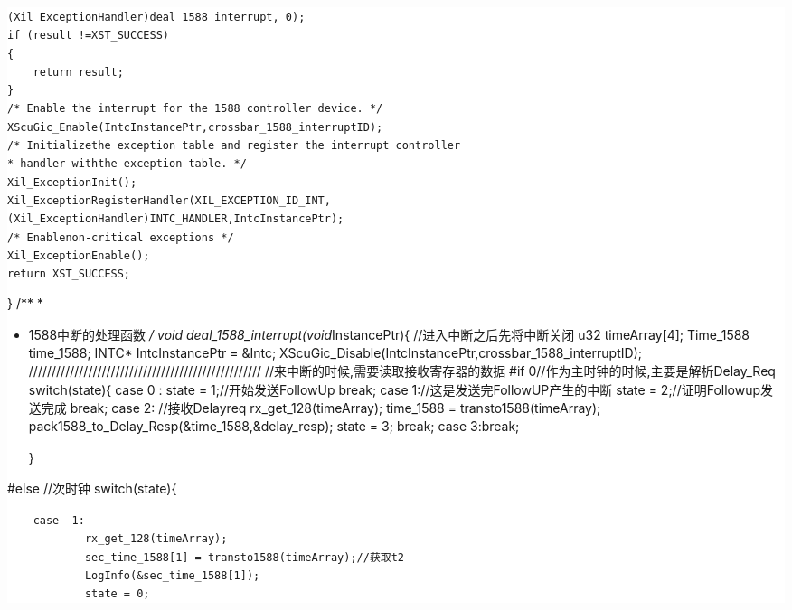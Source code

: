 	(Xil_ExceptionHandler)deal_1588_interrupt, 0);
	if (result !=XST_SUCCESS)
	{
		return result;
	}
	/* Enable the interrupt for the 1588 controller device. */
	XScuGic_Enable(IntcInstancePtr,crossbar_1588_interruptID);
	/* Initializethe exception table and register the interrupt controller
	* handler withthe exception table. */
	Xil_ExceptionInit();
	Xil_ExceptionRegisterHandler(XIL_EXCEPTION_ID_INT,
	(Xil_ExceptionHandler)INTC_HANDLER,IntcInstancePtr);
	/* Enablenon-critical exceptions */
	Xil_ExceptionEnable();
	return XST_SUCCESS;
}
/**
 *
 * 1588中断的处理函数
 */
void deal_1588_interrupt(void*InstancePtr){
	//进入中断之后先将中断关闭
	u32 timeArray[4];
	Time_1588 time_1588;
	INTC* IntcInstancePtr = &Intc;
	XScuGic_Disable(IntcInstancePtr,crossbar_1588_interruptID);
	///////////////////////////////////////////////////
	//来中断的时候,需要读取接收寄存器的数据
#if 0//作为主时钟的时候,主要是解析Delay_Req
	switch(state){
		case 0 :
				state = 1;//开始发送FollowUp
			break;
		case 1://这是发送完FollowUP产生的中断
			state = 2;//证明Followup发送完成
			break;
		case 2:
			//接收Delayreq
	    	rx_get_128(timeArray);
	    	time_1588 = transto1588(timeArray);
	    	pack1588_to_Delay_Resp(&time_1588,&delay_resp);
	    	state = 3;
			break;
		case 3:break;


	}



#else //次时钟
	switch(state){

		case -1:
				rx_get_128(timeArray);
				sec_time_1588[1] = transto1588(timeArray);//获取t2
				LogInfo(&sec_time_1588[1]);
				state = 0;
